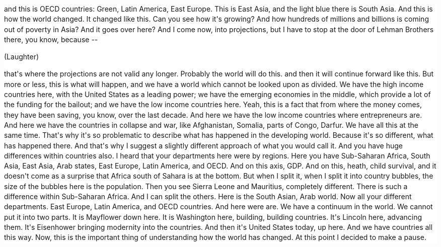 and this is OECD countries:
Green, Latin America, East Europe.
This is East Asia, and the light blue there is South Asia.
And this is how the world changed.
It changed like this.
Can you see how it&#39;s growing? And how hundreds of millions
and billions is coming out of poverty in Asia?
And it goes over here?
And I come now, into projections,
but I have to stop at the door of Lehman Brothers there, you know, because --

(Laughter)

that&#39;s where the projections are not valid any longer.
Probably the world will do this.
and then it will continue forward like this.
But more or less, this is what will happen,
and we have a world which cannot be looked upon as divided.
We have the high income countries here,
with the United States as a leading power;
we have the emerging economies in the middle,
which provide a lot of the funding for the bailout;
and we have the low income countries here.
Yeah, this is a fact that from where the money comes,
they have been saving, you know, over the last decade.
And here we have the low income countries
where entrepreneurs are.
And here we have the countries in collapse and war,
like Afghanistan, Somalia, parts of Congo, Darfur.
We have all this at the same time.
That&#39;s why it&#39;s so problematic to describe what has happened
in the developing world.
Because it&#39;s so different, what has happened there.
And that&#39;s why I suggest
a slightly different approach of what you would call it.
And you have huge differences within countries also.
I heard that your departments here were by regions.
Here you have Sub-Saharan Africa, South Asia,
East Asia, Arab states,
East Europe, Latin America, and OECD.
And on this axis, GDP.
And on this, heath, child survival,
and it doesn&#39;t come as a surprise
that Africa south of Sahara is at the bottom.
But when I split it, when I split it
into country bubbles,
the size of the bubbles here is the population.
Then you see Sierra Leone and Mauritius, completely different.
There is such a difference within Sub-Saharan Africa.
And I can split the others. Here is the South Asian,
Arab world.
Now all your different departments.
East Europe, Latin America, and OECD countries.
And here were are. We have a continuum in the world.
We cannot put it into two parts.
It is Mayflower down here. It is Washington here,
building, building countries.
It&#39;s Lincoln here, advancing them.
It&#39;s Eisenhower bringing modernity into the countries.
And then it&#39;s United States today, up here.
And we have countries all this way.
Now, this is the important thing
of understanding how the world has changed.
At this point I decided to make a pause.
